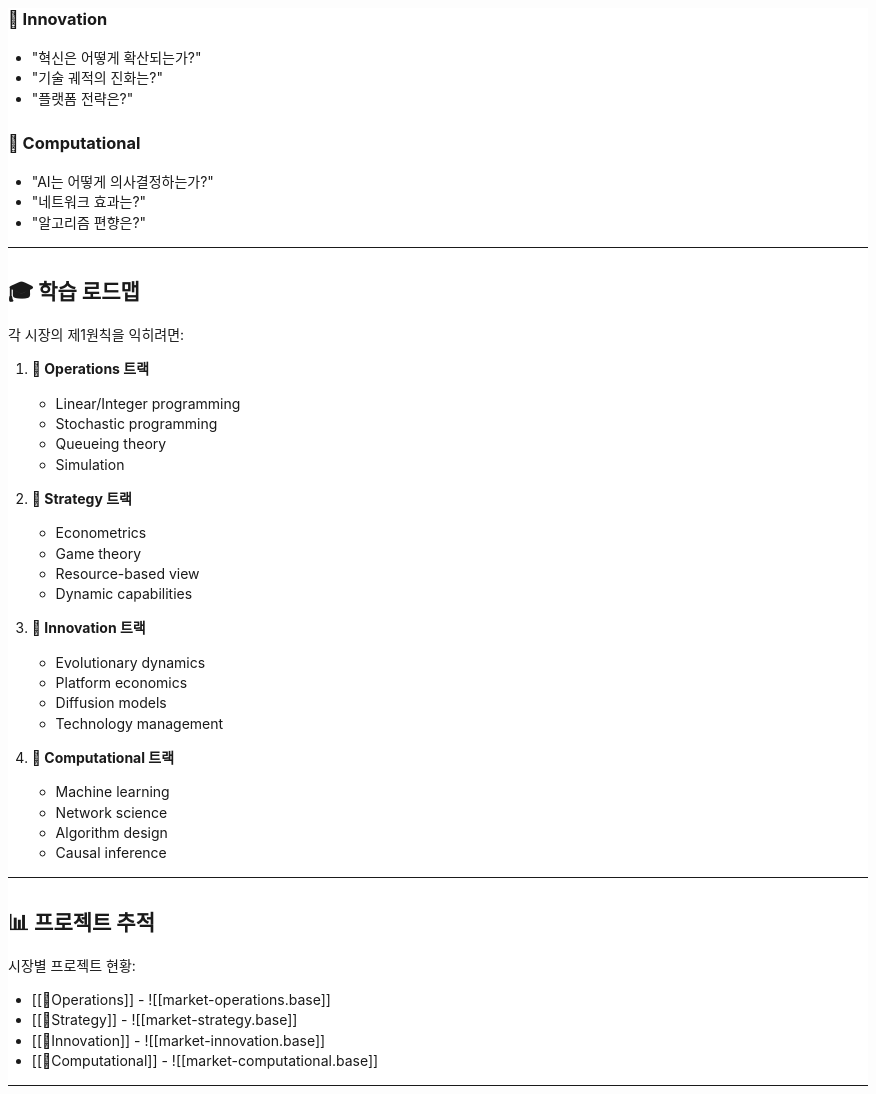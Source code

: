 ### 🐙 Innovation
- "혁신은 어떻게 확산되는가?"
- "기술 궤적의 진화는?"
- "플랫폼 전략은?"

### 👾 Computational
- "AI는 어떻게 의사결정하는가?"
- "네트워크 효과는?"
- "알고리즘 편향은?"

---

## 🎓 학습 로드맵

각 시장의 제1원칙을 익히려면:

1. **🐢 Operations 트랙**
   - Linear/Integer programming
   - Stochastic programming
   - Queueing theory
   - Simulation

2. **🐅 Strategy 트랙**
   - Econometrics
   - Game theory
   - Resource-based view
   - Dynamic capabilities

3. **🐙 Innovation 트랙**
   - Evolutionary dynamics
   - Platform economics
   - Diffusion models
   - Technology management

4. **👾 Computational 트랙**
   - Machine learning
   - Network science
   - Algorithm design
   - Causal inference

---

## 📊 프로젝트 추적

시장별 프로젝트 현황:

- [[🐢Operations]] - ![[market-operations.base]]
- [[🐅Strategy]] - ![[market-strategy.base]]
- [[🐙Innovation]] - ![[market-innovation.base]]
- [[👾Computational]] - ![[market-computational.base]]

---
